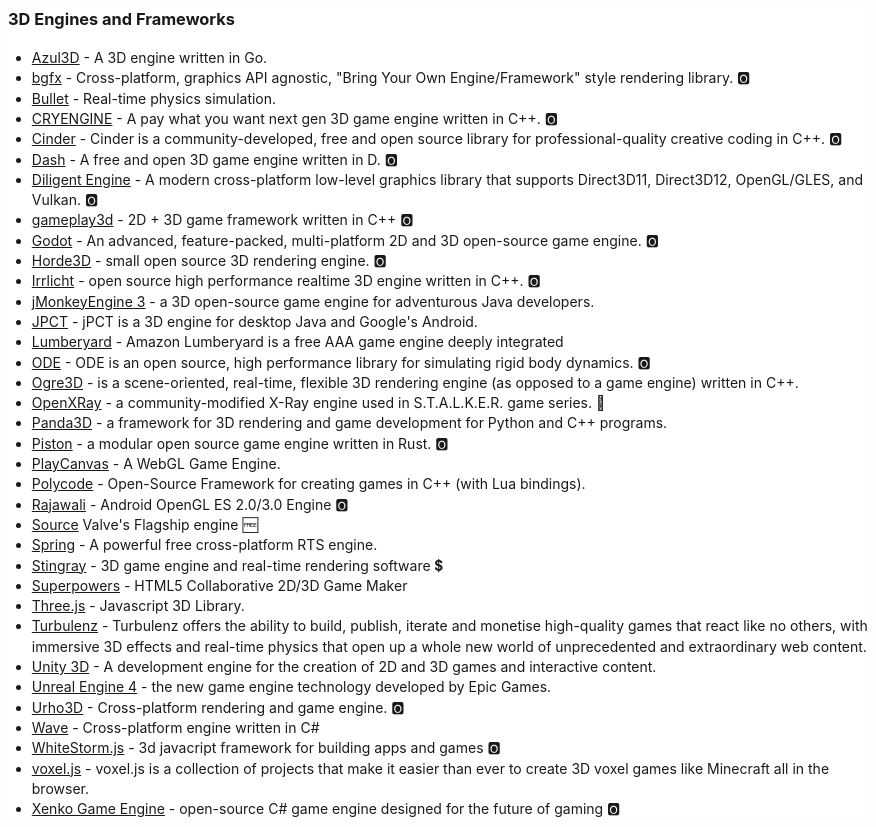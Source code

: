 
### 3D Engines and Frameworks

* [Azul3D](http://azul3d.org/) - A 3D engine written in Go.
* [bgfx](https://github.com/bkaradzic/bgfx) - Cross-platform, graphics API agnostic, "Bring Your Own Engine/Framework" style rendering library. :o2:
* [Bullet](http://bulletphysics.org/wordpress/) - Real-time physics simulation.
* [CRYENGINE](https://github.com/CRYTEK-CRYENGINE/CRYENGINE) - A pay what you want next gen 3D game engine written in C++. :o2:
* [Cinder](https://libcinder.org/) - Cinder is a community-developed, free and open source library for professional-quality creative coding in C++. :o2:
* [Dash](https://github.com/Circular-Studios/Dash) - A free and open 3D game engine written in D. :o2:
* [Diligent Engine](https://github.com/DiligentGraphics/DiligentEngine) - A modern cross-platform low-level graphics library that supports Direct3D11, Direct3D12, OpenGL/GLES, and Vulkan. :o2:
* [gameplay3d](http://gameplay3d.io/) - 2D + 3D game framework written in C++ :o2:
* [Godot](http://www.godotengine.org/) - An advanced, feature-packed, multi-platform 2D and 3D open-source game engine. :o2:
* [Horde3D](http://www.horde3d.org/) - small open source 3D rendering engine. :o2:
* [Irrlicht](http://irrlicht.sourceforge.net/) -  open source high performance realtime 3D engine written in C++. :o2:
* [jMonkeyEngine 3](http://jmonkeyengine.org/) - a 3D open-source game engine for adventurous Java developers.
* [JPCT](http://www.jpct.net/) - jPCT is a 3D engine for desktop Java and Google's Android.
* [Lumberyard](https://aws.amazon.com/pt/lumberyard/) - Amazon Lumberyard is a free AAA game engine deeply integrated
* [ODE](http://www.ode.org/) - ODE is an open source, high performance library for simulating rigid body dynamics. :o2:
* [Ogre3D](http://www.ogre3d.org/) -  is a scene-oriented, real-time, flexible 3D rendering engine (as opposed to a game engine) written in C++.
* [OpenXRay](https://github.com/OpenXRay/xray-16) - a community-modified X-Ray engine used in S.T.A.L.K.E.R. game series. :triangular_flag_on_post:
* [Panda3D](https://www.panda3d.org/) - a framework for 3D rendering and game development for Python and C++ programs.
* [Piston](http://www.piston.rs/) - a modular open source game engine written in Rust. :o2:
* [PlayCanvas](https://playcanvas.com/) - A WebGL Game Engine.
* [Polycode](http://polycode.org) - Open-Source Framework for creating games in C++ (with Lua bindings).
* [Rajawali](https://github.com/Rajawali/Rajawali) - Android OpenGL ES 2.0/3.0 Engine  :o2:
* [Source](https://developer.valvesoftware.com/wiki/Main_Page) Valve's Flagship engine :free:
* [Spring](http://springrts.com/) - A powerful free cross-platform RTS engine.
* [Stingray](http://www.autodesk.com/products/stingray/) - 3D game engine and real-time rendering software :heavy_dollar_sign:
* [Superpowers](https://sparklinlabs.itch.io/superpowers) - HTML5 Collaborative 2D/3D Game Maker
* [Three.js](http://threejs.org/) - Javascript 3D Library.
* [Turbulenz](http://biz.turbulenz.com/developers) - Turbulenz offers the ability to build, publish, iterate and monetise high-quality games that react like no others, with immersive 3D effects and real-time physics that open up a whole new world of unprecedented and extraordinary web content.
* [Unity 3D](http://unity3d.com/) - A development engine for the creation of 2D and 3D games and interactive content.
* [Unreal Engine 4](https://www.unrealengine.com/) - the new game engine technology developed by Epic Games.
* [Urho3D](http://urho3d.github.io/) - Cross-platform rendering and game engine. :o2:
* [Wave](http://waveengine.net/) - Cross-platform engine written in C#
* [WhiteStorm.js](https://github.com/WhitestormJS/whitestorm.js) - 3d javacript framework for building apps and games :o2:
* [voxel.js](http://voxeljs.com/) - voxel.js is a collection of projects that make it easier than ever to create 3D voxel games like Minecraft all in the browser.
* [Xenko Game Engine](http://xenko.com/) -  open-source C# game engine designed for the future of gaming :o2:
